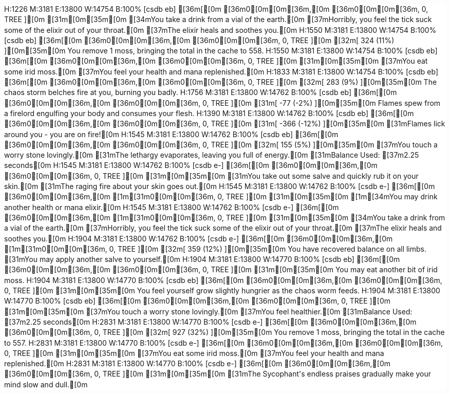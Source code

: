 H:1226 M:3181 E:13800 W:14754 B:100% [csdb eb] [36m[[0m [36m0[0m[0m[36m,[0m [36m0[0m[0m[36m, 0, TREE ][0m [31m[0m[35m[0m
[34mYou take a drink from a vial of the earth.[0m
[37mHorribly, you feel the tick suck some of the elixir out of your throat.[0m
[37mThe elixir heals and soothes you.[0m
H:1550 M:3181 E:13800 W:14754 B:100% [csdb eb] [36m[[0m [36m0[0m[0m[36m,[0m [36m0[0m[0m[36m, 0, TREE ][0m [32m[ 324 (11%) ][0m[35m[0m
You remove 1 moss, bringing the total in the cache to 558.
H:1550 M:3181 E:13800 W:14754 B:100% [csdb eb] [36m[[0m [36m0[0m[0m[36m,[0m [36m0[0m[0m[36m, 0, TREE ][0m [31m[0m[35m[0m
[37mYou eat some irid moss.[0m
[37mYou feel your health and mana replenished.[0m
H:1833 M:3181 E:13800 W:14754 B:100% [csdb eb] [36m[[0m [36m0[0m[0m[36m,[0m [36m0[0m[0m[36m, 0, TREE ][0m [32m[ 283 (9%) ][0m[35m[0m
The chaos storm belches fire at you, burning you badly.
H:1756 M:3181 E:13800 W:14762 B:100% [csdb eb] [36m[[0m [36m0[0m[0m[36m,[0m [36m0[0m[0m[36m, 0, TREE ][0m [31m[ -77 (-2%) ][0m[35m[0m
Flames spew from a firelord engulfing your body and consumes your flesh.
H:1390 M:3181 E:13800 W:14762 B:100% [csdb eb] [36m[[0m [36m0[0m[0m[36m,[0m [36m0[0m[0m[36m, 0, TREE ][0m [31m[ -366 (-12%) ][0m[35m[0m
[31mFlames lick around you - you are on fire![0m
H:1545 M:3181 E:13800 W:14762 B:100% [csdb eb] [36m[[0m [36m0[0m[0m[36m,[0m [36m0[0m[0m[36m, 0, TREE ][0m [32m[ 155 (5%) ][0m[35m[0m
[37mYou touch a worry stone lovingly.[0m
[31mThe lethargy evaporates, leaving you full of energy.[0m
[31mBalance Used: [37m2.25 seconds[0m
H:1545 M:3181 E:13800 W:14762 B:100% [csdb e-] [36m[[0m [36m0[0m[0m[36m,[0m [36m0[0m[0m[36m, 0, TREE ][0m [31m[0m[35m[0m
[31mYou take out some salve and quickly rub it on your skin.[0m
[31mThe raging fire about your skin goes out.[0m
H:1545 M:3181 E:13800 W:14762 B:100% [csdb e-] [36m[[0m [36m0[0m[0m[36m,[0m [1m[31m0[0m[0m[36m, 0, TREE ][0m [31m[0m[35m[0m
[1m[34mYou may drink another health or mana elixir.[0m
H:1545 M:3181 E:13800 W:14762 B:100% [csdb e-] [36m[[0m [36m0[0m[0m[36m,[0m [1m[31m0[0m[0m[36m, 0, TREE ][0m [31m[0m[35m[0m
[34mYou take a drink from a vial of the earth.[0m
[37mHorribly, you feel the tick suck some of the elixir out of your throat.[0m
[37mThe elixir heals and soothes you.[0m
H:1904 M:3181 E:13800 W:14762 B:100% [csdb e-] [36m[[0m [36m0[0m[0m[36m,[0m [1m[31m0[0m[0m[36m, 0, TREE ][0m [32m[ 359 (12%) ][0m[35m[0m
You have recovered balance on all limbs.
[31mYou may apply another salve to yourself.[0m
H:1904 M:3181 E:13800 W:14770 B:100% [csdb eb] [36m[[0m [36m0[0m[0m[36m,[0m [36m0[0m[0m[36m, 0, TREE ][0m [31m[0m[35m[0m
You may eat another bit of irid moss.
H:1904 M:3181 E:13800 W:14770 B:100% [csdb eb] [36m[[0m [36m0[0m[0m[36m,[0m [36m0[0m[0m[36m, 0, TREE ][0m [31m[0m[35m[0m
You feel yourself grow slightly hungrier as the chaos worm feeds.
H:1904 M:3181 E:13800 W:14770 B:100% [csdb eb] [36m[[0m [36m0[0m[0m[36m,[0m [36m0[0m[0m[36m, 0, TREE ][0m [31m[0m[35m[0m
[37mYou touch a worry stone lovingly.[0m
[37mYou feel healthier.[0m
[31mBalance Used: [37m2.25 seconds[0m
H:2831 M:3181 E:13800 W:14770 B:100% [csdb e-] [36m[[0m [36m0[0m[0m[36m,[0m [36m0[0m[0m[36m, 0, TREE ][0m [32m[ 927 (32%) ][0m[35m[0m
You remove 1 moss, bringing the total in the cache to 557.
H:2831 M:3181 E:13800 W:14770 B:100% [csdb e-] [36m[[0m [36m0[0m[0m[36m,[0m [36m0[0m[0m[36m, 0, TREE ][0m [31m[0m[35m[0m
[37mYou eat some irid moss.[0m
[37mYou feel your health and mana replenished.[0m
H:2831 M:3181 E:13800 W:14770 B:100% [csdb e-] [36m[[0m [36m0[0m[0m[36m,[0m [36m0[0m[0m[36m, 0, TREE ][0m [31m[0m[35m[0m
[31mThe Sycophant's endless praises gradually make your mind slow and dull.[0m